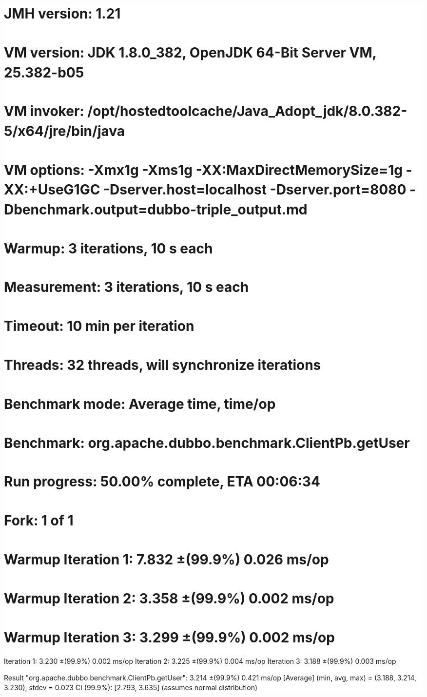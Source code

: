 
# JMH version: 1.21
# VM version: JDK 1.8.0_382, OpenJDK 64-Bit Server VM, 25.382-b05
# VM invoker: /opt/hostedtoolcache/Java_Adopt_jdk/8.0.382-5/x64/jre/bin/java
# VM options: -Xmx1g -Xms1g -XX:MaxDirectMemorySize=1g -XX:+UseG1GC -Dserver.host=localhost -Dserver.port=8080 -Dbenchmark.output=dubbo-triple_output.md
# Warmup: 3 iterations, 10 s each
# Measurement: 3 iterations, 10 s each
# Timeout: 10 min per iteration
# Threads: 32 threads, will synchronize iterations
# Benchmark mode: Average time, time/op
# Benchmark: org.apache.dubbo.benchmark.ClientPb.getUser

# Run progress: 50.00% complete, ETA 00:06:34
# Fork: 1 of 1
# Warmup Iteration   1: 7.832 ±(99.9%) 0.026 ms/op
# Warmup Iteration   2: 3.358 ±(99.9%) 0.002 ms/op
# Warmup Iteration   3: 3.299 ±(99.9%) 0.002 ms/op
Iteration   1: 3.230 ±(99.9%) 0.002 ms/op
Iteration   2: 3.225 ±(99.9%) 0.004 ms/op
Iteration   3: 3.188 ±(99.9%) 0.003 ms/op


Result "org.apache.dubbo.benchmark.ClientPb.getUser":
  3.214 ±(99.9%) 0.421 ms/op [Average]
  (min, avg, max) = (3.188, 3.214, 3.230), stdev = 0.023
  CI (99.9%): [2.793, 3.635] (assumes normal distribution)
